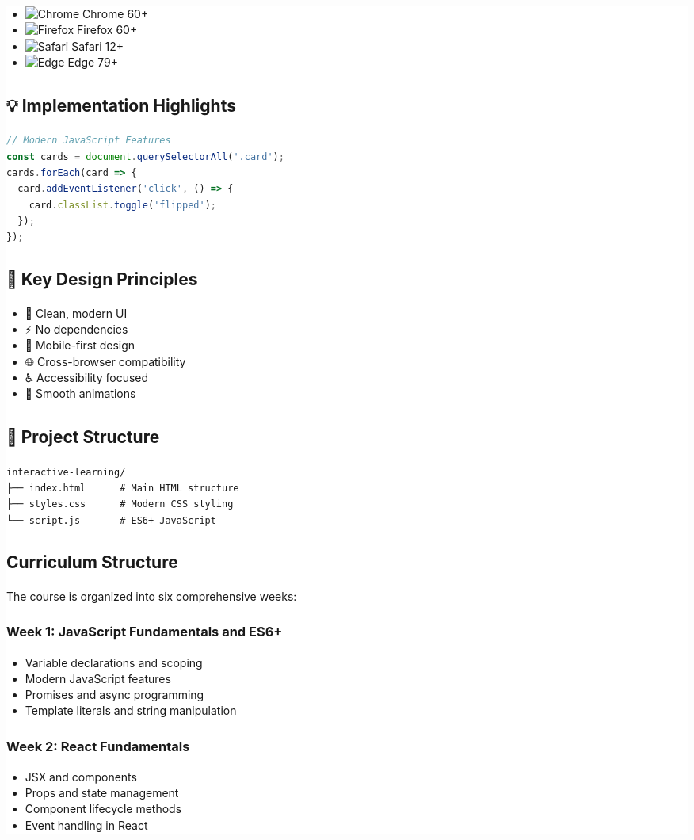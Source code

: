 - ![Chrome](https://img.shields.io/badge/-Chrome-4285F4?style=flat-square&logo=google-chrome&logoColor=white) Chrome 60+
- ![Firefox](https://img.shields.io/badge/-Firefox-FF7139?style=flat-square&logo=firefox-browser&logoColor=white) Firefox 60+
- ![Safari](https://img.shields.io/badge/-Safari-000000?style=flat-square&logo=safari&logoColor=white) Safari 12+
- ![Edge](https://img.shields.io/badge/-Edge-0078D7?style=flat-square&logo=microsoft-edge&logoColor=white) Edge 79+

## 💡 Implementation Highlights

```javascript
// Modern JavaScript Features
const cards = document.querySelectorAll('.card');
cards.forEach(card => {
  card.addEventListener('click', () => {
    card.classList.toggle('flipped');
  });
});
```

## 🔑 Key Design Principles

- 🎨 Clean, modern UI
- ⚡ No dependencies
- 📱 Mobile-first design
- 🌐 Cross-browser compatibility
- ♿ Accessibility focused
- 🔄 Smooth animations

## 📂 Project Structure

```
interactive-learning/
├── index.html      # Main HTML structure
├── styles.css      # Modern CSS styling
└── script.js       # ES6+ JavaScript
```

## Curriculum Structure

The course is organized into six comprehensive weeks:

### Week 1: JavaScript Fundamentals and ES6+
- Variable declarations and scoping
- Modern JavaScript features
- Promises and async programming
- Template literals and string manipulation

### Week 2: React Fundamentals
- JSX and components
- Props and state management
- Component lifecycle methods
- Event handling in React
